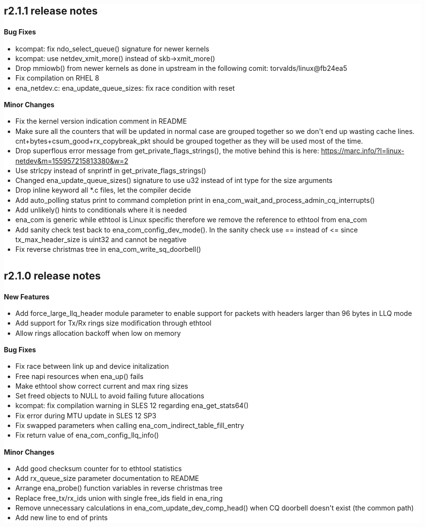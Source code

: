 ## r2.1.1 release notes
**Bug Fixes**
* kcompat: fix ndo_select_queue() signature for newer kernels
* kcompat: use netdev_xmit_more() instead of skb->xmit_more()
* Drop mmiowb() from newer kernels as done in upstream in the following comit:
  torvalds/linux@fb24ea5
* Fix compilation on RHEL 8
* ena_netdev.c: ena_update_queue_sizes: fix race condition with reset

**Minor Changes**
* Fix the kernel version indication comment in README
* Make sure all the counters that will be updated in normal case are grouped
  together so we don't end up wasting cache lines.
  cnt+bytes+csum_good+rx_copybreak_pkt should be grouped together as they will
  be used most of the time.
* Drop superflous error message from get_private_flags_strings(), the
  motive behind this is here: https://marc.info/?l=linux-netdev&m=155957215813380&w=2
* Use strlcpy instead of snprintf in get_private_flags_strings()
* Changed ena_update_queue_sizes() signature to use u32 instead of int type
  for the size arguments
* Drop inline keyword all *.c files, let the compiler decide
* Add auto_polling status print to command completion print in
  ena_com_wait_and_process_admin_cq_interrupts()
* Add unlikely() hints to conditionals where it is needed
* ena_com is generic while ethtool is Linux specific therefore
  we remove the reference to ethtool from ena_com
* Add sanity check test back to ena_com_config_dev_mode(). In
  the sanity check use == instead of <= since tx_max_header_size
  is uint32 and cannot be negative
* Fix reverse christmas tree in ena_com_write_sq_doorbell()

## r2.1.0 release notes
**New Features**
* Add force_large_llq_header module parameter to enable support
  for packets with headers larger than 96 bytes in LLQ mode
* Add support for Tx/Rx rings size modification through ethtool
* Allow rings allocation backoff when low on memory

**Bug Fixes**
* Fix race between link up and device initalization
* Free napi resources when ena_up() fails
* Make ethtool show correct current and max ring sizes
* Set freed objects to NULL to avoid failing future allocations
* kcompat: fix compilation warning in SLES 12 regarding ena_get_stats64()
* Fix error during MTU update in SLES 12 SP3
* Fix swapped parameters when calling ena_com_indirect_table_fill_entry
* Fix return value of ena_com_config_llq_info()

**Minor Changes**
* Add good checksum counter for to ethtool statistics
* Add rx_queue_size parameter documentation to README
* Arrange ena_probe() function variables in reverse christmas tree
* Replace free_tx/rx_ids union with single free_ids field in ena_ring
* Remove unnecessary calculations in ena_com_update_dev_comp_head()
  when CQ doorbell doesn't exist (the common path)
* Add new line to end of prints

